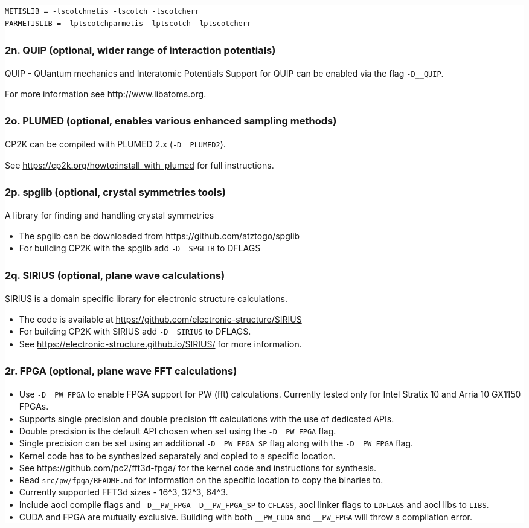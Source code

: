 ```shell
METISLIB = -lscotchmetis -lscotch -lscotcherr
PARMETISLIB = -lptscotchparmetis -lptscotch -lptscotcherr
```

### 2n. QUIP (optional, wider range of interaction potentials)

QUIP - QUantum mechanics and Interatomic Potentials Support for QUIP can be
enabled via the flag `-D__QUIP`.

For more information see <http://www.libatoms.org>.

### 2o. PLUMED (optional, enables various enhanced sampling methods)

CP2K can be compiled with PLUMED 2.x (`-D__PLUMED2`).

See <https://cp2k.org/howto:install_with_plumed> for full instructions.

### 2p. spglib (optional, crystal symmetries tools)

A library for finding and handling crystal symmetries

- The spglib can be downloaded from <https://github.com/atztogo/spglib>
- For building CP2K with the spglib add `-D__SPGLIB` to DFLAGS

### 2q. SIRIUS (optional, plane wave calculations)

SIRIUS is a domain specific library for electronic structure calculations.

- The code is available at <https://github.com/electronic-structure/SIRIUS>
- For building CP2K with SIRIUS add `-D__SIRIUS` to DFLAGS.
- See <https://electronic-structure.github.io/SIRIUS/> for more information.

### 2r. FPGA (optional, plane wave FFT calculations)

- Use `-D__PW_FPGA` to enable FPGA support for PW (fft) calculations.
  Currently tested only for Intel Stratix 10 and Arria 10 GX1150 FPGAs.
- Supports single precision and double precision fft calculations with the use
  of dedicated APIs.
- Double precision is the default API chosen when set using the `-D__PW_FPGA` flag.
- Single precision can be set using an additional `-D__PW_FPGA_SP` flag along
  with the `-D__PW_FPGA` flag.
- Kernel code has to be synthesized separately and copied to a specific location.
- See <https://github.com/pc2/fft3d-fpga/>
  for the kernel code and instructions for synthesis.
- Read `src/pw/fpga/README.md`
  for information on the specific location to copy the binaries to.
- Currently supported FFT3d sizes - 16^3, 32^3, 64^3.
- Include aocl compile flags and `-D__PW_FPGA -D__PW_FPGA_SP` to `CFLAGS`,
  aocl linker flags to `LDFLAGS` and aocl libs to `LIBS`.
- CUDA and FPGA are mutually exclusive. Building with both `__PW_CUDA` and
  `__PW_FPGA` will throw a compilation error.
